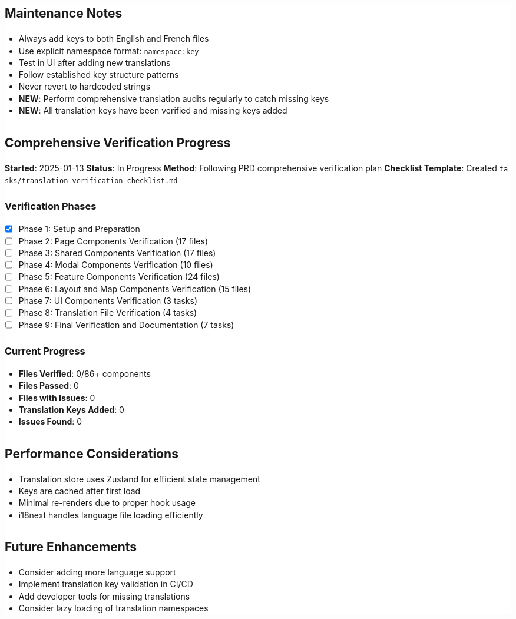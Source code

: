 ## Maintenance Notes
- Always add keys to both English and French files
- Use explicit namespace format: `namespace:key`
- Test in UI after adding new translations
- Follow established key structure patterns
- Never revert to hardcoded strings
- **NEW**: Perform comprehensive translation audits regularly to catch missing keys
- **NEW**: All translation keys have been verified and missing keys added

## Comprehensive Verification Progress
**Started**: 2025-01-13
**Status**: In Progress
**Method**: Following PRD comprehensive verification plan
**Checklist Template**: Created `tasks/translation-verification-checklist.md`

### Verification Phases
- [x] Phase 1: Setup and Preparation
- [ ] Phase 2: Page Components Verification (17 files)
- [ ] Phase 3: Shared Components Verification (17 files)
- [ ] Phase 4: Modal Components Verification (10 files)
- [ ] Phase 5: Feature Components Verification (24 files)
- [ ] Phase 6: Layout and Map Components Verification (15 files)
- [ ] Phase 7: UI Components Verification (3 tasks)
- [ ] Phase 8: Translation File Verification (4 tasks)
- [ ] Phase 9: Final Verification and Documentation (7 tasks)

### Current Progress
- **Files Verified**: 0/86+ components
- **Files Passed**: 0
- **Files with Issues**: 0
- **Translation Keys Added**: 0
- **Issues Found**: 0



## Performance Considerations
- Translation store uses Zustand for efficient state management
- Keys are cached after first load
- Minimal re-renders due to proper hook usage
- i18next handles language file loading efficiently

## Future Enhancements
- Consider adding more language support
- Implement translation key validation in CI/CD
- Add developer tools for missing translations
- Consider lazy loading of translation namespaces
